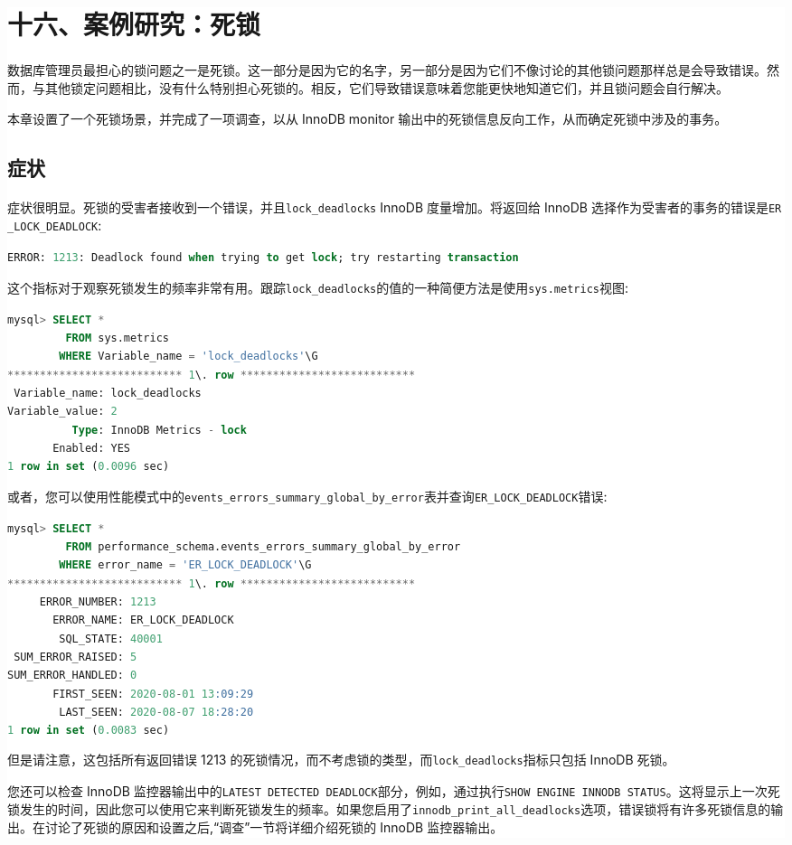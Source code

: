 # 十六、案例研究：死锁

数据库管理员最担心的锁问题之一是死锁。这一部分是因为它的名字，另一部分是因为它们不像讨论的其他锁问题那样总是会导致错误。然而，与其他锁定问题相比，没有什么特别担心死锁的。相反，它们导致错误意味着您能更快地知道它们，并且锁问题会自行解决。

本章设置了一个死锁场景，并完成了一项调查，以从 InnoDB monitor 输出中的死锁信息反向工作，从而确定死锁中涉及的事务。

## 症状

症状很明显。死锁的受害者接收到一个错误，并且`lock_deadlocks` InnoDB 度量增加。将返回给 InnoDB 选择作为受害者的事务的错误是`ER_LOCK_DEADLOCK`:

```sql
ERROR: 1213: Deadlock found when trying to get lock; try restarting transaction

```

这个指标对于观察死锁发生的频率非常有用。跟踪`lock_deadlocks`的值的一种简便方法是使用`sys.metrics`视图:

```sql
mysql> SELECT *
         FROM sys.metrics
        WHERE Variable_name = 'lock_deadlocks'\G
*************************** 1\. row ***************************
 Variable_name: lock_deadlocks
Variable_value: 2
          Type: InnoDB Metrics - lock
       Enabled: YES
1 row in set (0.0096 sec)

```

或者，您可以使用性能模式中的`events_errors_summary_global_by_error`表并查询`ER_LOCK_DEADLOCK`错误:

```sql
mysql> SELECT *
         FROM performance_schema.events_errors_summary_global_by_error
        WHERE error_name = 'ER_LOCK_DEADLOCK'\G
*************************** 1\. row ***************************
     ERROR_NUMBER: 1213
       ERROR_NAME: ER_LOCK_DEADLOCK
        SQL_STATE: 40001
 SUM_ERROR_RAISED: 5
SUM_ERROR_HANDLED: 0
       FIRST_SEEN: 2020-08-01 13:09:29
        LAST_SEEN: 2020-08-07 18:28:20
1 row in set (0.0083 sec)

```

但是请注意，这包括所有返回错误 1213 的死锁情况，而不考虑锁的类型，而`lock_deadlocks`指标只包括 InnoDB 死锁。

您还可以检查 InnoDB 监控器输出中的`LATEST DETECTED DEADLOCK`部分，例如，通过执行`SHOW ENGINE INNODB STATUS`。这将显示上一次死锁发生的时间，因此您可以使用它来判断死锁发生的频率。如果您启用了`innodb_print_all_deadlocks`选项，错误锁将有许多死锁信息的输出。在讨论了死锁的原因和设置之后,“调查”一节将详细介绍死锁的 InnoDB 监控器输出。
